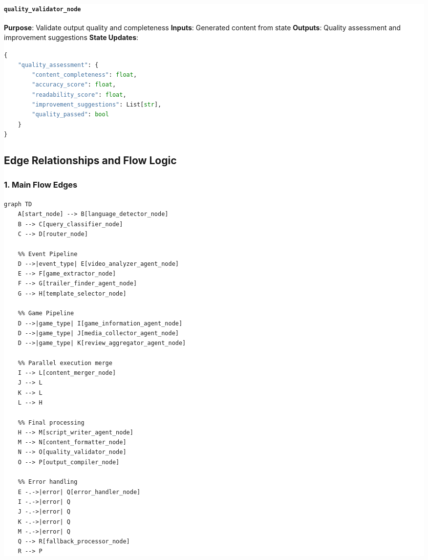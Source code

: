 #### `quality_validator_node`
**Purpose**: Validate output quality and completeness
**Inputs**: Generated content from state
**Outputs**: Quality assessment and improvement suggestions
**State Updates**:
```python
{
    "quality_assessment": {
        "content_completeness": float,
        "accuracy_score": float,
        "readability_score": float,
        "improvement_suggestions": List[str],
        "quality_passed": bool
    }
}
```

## Edge Relationships and Flow Logic

### 1. Main Flow Edges

```mermaid
graph TD
    A[start_node] --> B[language_detector_node]
    B --> C[query_classifier_node]
    C --> D[router_node]

    %% Event Pipeline
    D -->|event_type| E[video_analyzer_agent_node]
    E --> F[game_extractor_node]
    F --> G[trailer_finder_agent_node]
    G --> H[template_selector_node]

    %% Game Pipeline
    D -->|game_type| I[game_information_agent_node]
    D -->|game_type| J[media_collector_agent_node]
    D -->|game_type| K[review_aggregator_agent_node]

    %% Parallel execution merge
    I --> L[content_merger_node]
    J --> L
    K --> L
    L --> H

    %% Final processing
    H --> M[script_writer_agent_node]
    M --> N[content_formatter_node]
    N --> O[quality_validator_node]
    O --> P[output_compiler_node]

    %% Error handling
    E -.->|error| Q[error_handler_node]
    I -.->|error| Q
    J -.->|error| Q
    K -.->|error| Q
    M -.->|error| Q
    Q --> R[fallback_processor_node]
    R --> P
```

